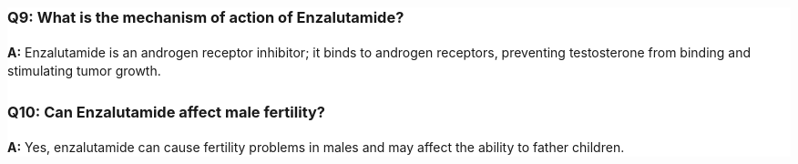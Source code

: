 ### **Q9: What is the mechanism of action of Enzalutamide?**

**A:** Enzalutamide is an androgen receptor inhibitor; it binds to androgen receptors, preventing testosterone from binding and stimulating tumor growth.

### **Q10:  Can Enzalutamide affect male fertility?**

**A:** Yes, enzalutamide can cause fertility problems in males and may affect the ability to father children.


